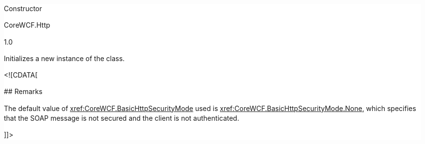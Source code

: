 <MemberSignature Language="C++ CLI" Value="public:&#xA; BasicHttpBinding();" />

<MemberType>Constructor</MemberType>

<AssemblyInfo>

<AssemblyName>CoreWCF.Http</AssemblyName>







<AssemblyVersion>1.0</AssemblyVersion></AssemblyInfo>

<Attributes>

</Attributes>

<Parameters />

<Docs>

<summary>Initializes a new instance of the <see cref="T:CoreWCF.BasicHttpBinding" /> class.</summary>

<remarks>

<format type="text/markdown"><![CDATA[

\## Remarks

The default value of <xref:CoreWCF.BasicHttpSecurityMode> used is <xref:CoreWCF.BasicHttpSecurityMode.None>, which specifies that the SOAP message is not secured and the client is not authenticated.

]]></format>

</remarks>

<ExampleRemoved>

<![CDATA[

\## Examples

:::code language="csharp" source="~/snippets/csharp/VS\_Snippets\_CFX/s\_uebasichttpbinding/cs/service.cs" id="Snippet2":::

:::code language="vb" source="~/snippets/visualbasic/VS\_Snippets\_CFX/s\_uebasichttpbinding/vb/service.vb" id="Snippet2":::

]]>

</ExampleRemoved></Docs>

</Member>





<Member MemberName="CreateBindingElements">

<MemberSignature Language="C#" Value="public override CoreWCF.Channels.BindingElementCollection CreateBindingElements ();" />
